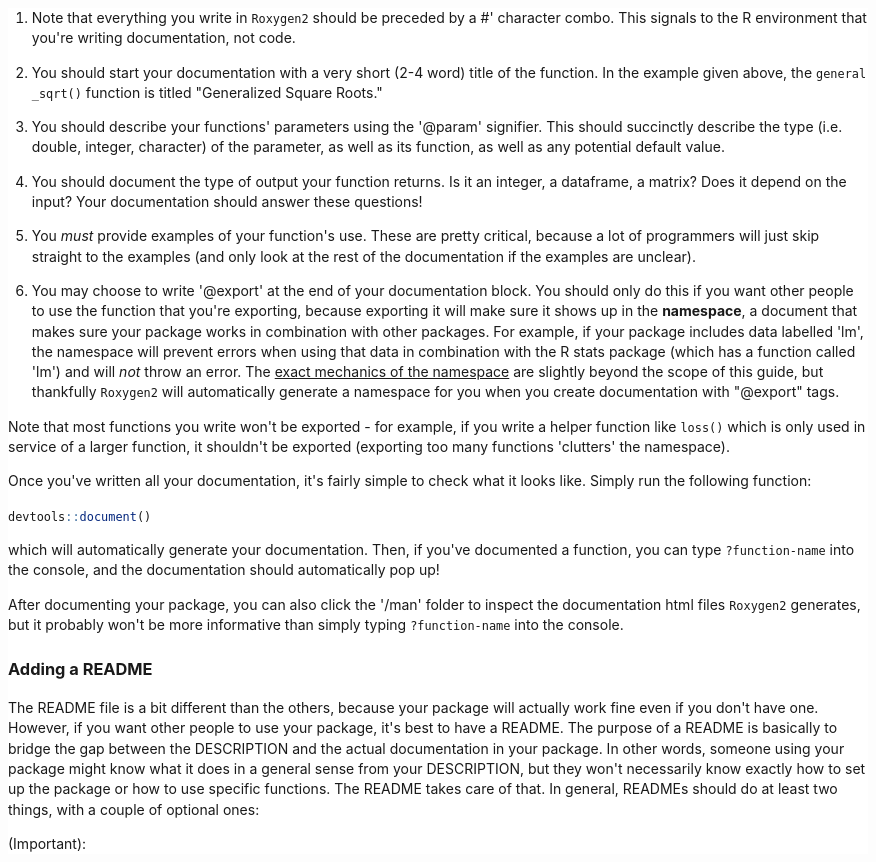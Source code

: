 1. Note that everything you write in `Roxygen2` should be preceded by a #' character combo. This signals to the R environment that you're writing documentation, not code.

2. You should start your documentation with a very short (2-4 word) title of the function. In the example given above, the `general_sqrt()` function is titled "Generalized Square Roots."

3. You should describe your functions' parameters using the '@param' signifier. This should succinctly describe the type (i.e. double, integer, character) of the parameter, as well as its function, as well as any potential default value.

4. You should document the type of output your function returns. Is it an integer, a dataframe, a matrix? Does it depend on the input? Your documentation should answer these questions!

5. You *must* provide examples of your function's use. These are pretty critical, because a lot of programmers will just skip straight to the examples (and only look at the rest of the documentation if the examples are unclear).

6. You may choose to write '@export' at the end of your documentation block. You should only do this if you want other people to use the function that you're exporting, because exporting it will make sure it shows up in the **namespace**, a document that makes sure your package works in combination with other packages. For example, if your package includes data labelled 'lm', the namespace will prevent errors when using that data in combination with the R stats package (which has a function called 'lm') and will *not* throw an error. The [exact mechanics of the namespace](http://r-pkgs.had.co.nz/namespace.html) are slightly beyond the scope of this guide, but thankfully `Roxygen2` will automatically generate a namespace for you when you create documentation with "@export" tags.

Note that most functions you write won't be exported - for example, if you write a helper function like `loss()` which is only used in service of a larger function, it shouldn't be exported (exporting too many functions 'clutters' the namespace).

Once you've written all your documentation, it's fairly simple to check what it looks like. Simply run the following function:


```r
devtools::document()
```


which will automatically generate your documentation. Then, if you've documented a function, you can type `?function-name` into the console, and the documentation should automatically pop up!

After documenting your package, you can also click the '/man' folder to inspect the documentation html files `Roxygen2` generates, but it probably won't be more informative than simply typing `?function-name` into the console.

### Adding a README

The README file is a bit different than the others, because your package will actually work fine even if you don't have one. However, if you want other people to use your package, it's best to have a README. The purpose of a README is basically to bridge the gap between the DESCRIPTION and the actual documentation in your package. In other words, someone using your package might know what it does in a general sense from your DESCRIPTION, but they won't necessarily know exactly how to set up the package or how to use specific functions. The README takes care of that. In general, READMEs should do at least two things, with a couple of optional ones:

(Important):
